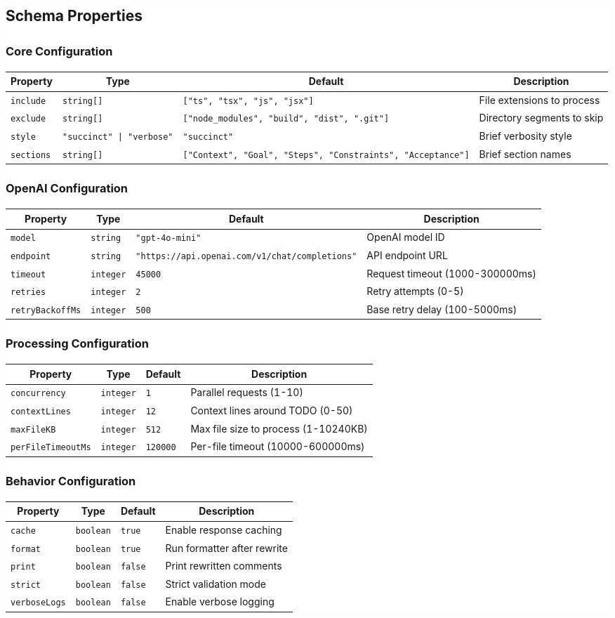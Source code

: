 ## Schema Properties

### Core Configuration

| Property   | Type                      | Default                                                     | Description                |
| ---------- | ------------------------- | ----------------------------------------------------------- | -------------------------- |
| `include`  | `string[]`                | `["ts", "tsx", "js", "jsx"]`                                | File extensions to process |
| `exclude`  | `string[]`                | `["node_modules", "build", "dist", ".git"]`                 | Directory segments to skip |
| `style`    | `"succinct" \| "verbose"` | `"succinct"`                                                | Brief verbosity style      |
| `sections` | `string[]`                | `["Context", "Goal", "Steps", "Constraints", "Acceptance"]` | Brief section names        |

### OpenAI Configuration

| Property         | Type      | Default                                        | Description                     |
| ---------------- | --------- | ---------------------------------------------- | ------------------------------- |
| `model`          | `string`  | `"gpt-4o-mini"`                                | OpenAI model ID                 |
| `endpoint`       | `string`  | `"https://api.openai.com/v1/chat/completions"` | API endpoint URL                |
| `timeout`        | `integer` | `45000`                                        | Request timeout (1000-300000ms) |
| `retries`        | `integer` | `2`                                            | Retry attempts (0-5)            |
| `retryBackoffMs` | `integer` | `500`                                          | Base retry delay (100-5000ms)   |

### Processing Configuration

| Property           | Type      | Default  | Description                          |
| ------------------ | --------- | -------- | ------------------------------------ |
| `concurrency`      | `integer` | `1`      | Parallel requests (1-10)             |
| `contextLines`     | `integer` | `12`     | Context lines around TODO (0-50)     |
| `maxFileKB`        | `integer` | `512`    | Max file size to process (1-10240KB) |
| `perFileTimeoutMs` | `integer` | `120000` | Per-file timeout (10000-600000ms)    |

### Behavior Configuration

| Property      | Type      | Default | Description                 |
| ------------- | --------- | ------- | --------------------------- |
| `cache`       | `boolean` | `true`  | Enable response caching     |
| `format`      | `boolean` | `true`  | Run formatter after rewrite |
| `print`       | `boolean` | `false` | Print rewritten comments    |
| `strict`      | `boolean` | `false` | Strict validation mode      |
| `verboseLogs` | `boolean` | `false` | Enable verbose logging      |
